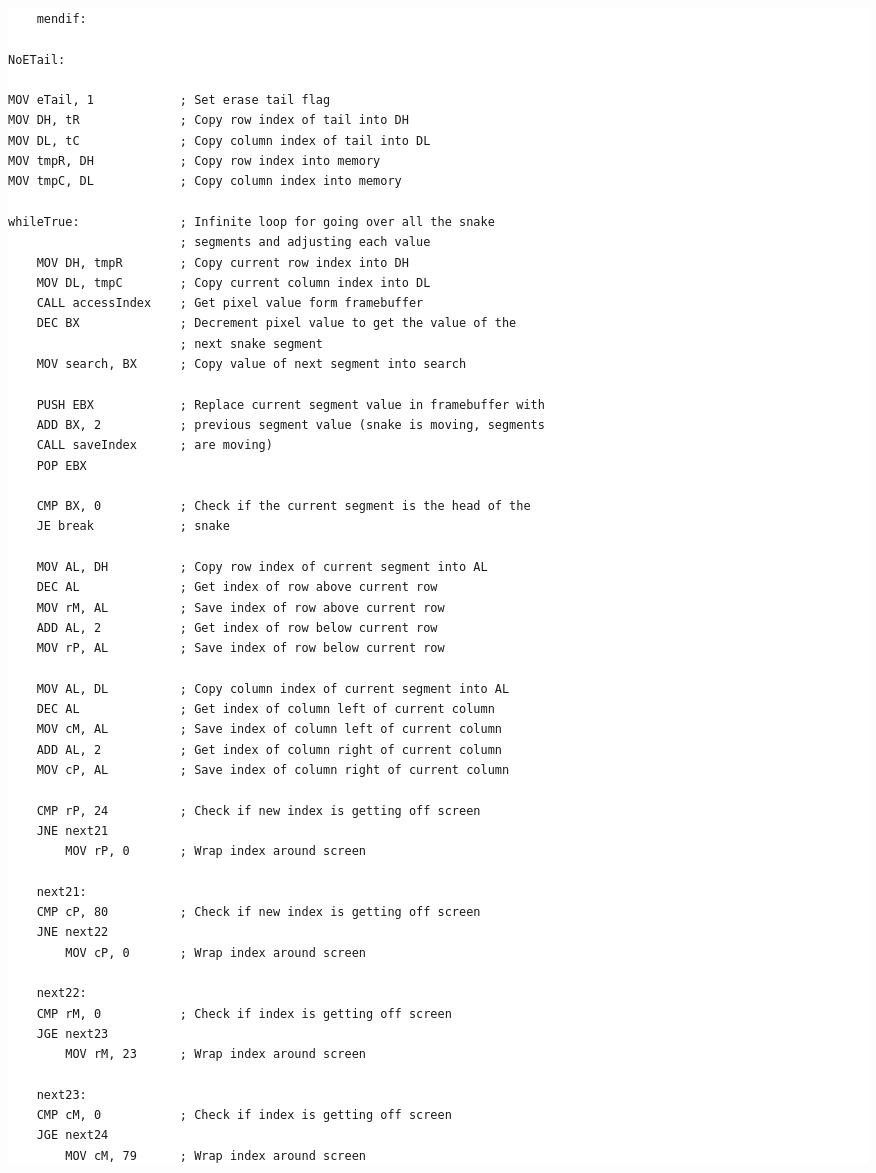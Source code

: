         mendif:

    NoETail:

    MOV eTail, 1            ; Set erase tail flag
    MOV DH, tR              ; Copy row index of tail into DH
    MOV DL, tC              ; Copy column index of tail into DL
    MOV tmpR, DH            ; Copy row index into memory
    MOV tmpC, DL            ; Copy column index into memory

    whileTrue:              ; Infinite loop for going over all the snake
                            ; segments and adjusting each value
        MOV DH, tmpR        ; Copy current row index into DH
        MOV DL, tmpC        ; Copy current column index into DL
        CALL accessIndex    ; Get pixel value form framebuffer
        DEC BX              ; Decrement pixel value to get the value of the
                            ; next snake segment
        MOV search, BX      ; Copy value of next segment into search

        PUSH EBX            ; Replace current segment value in framebuffer with
        ADD BX, 2           ; previous segment value (snake is moving, segments
        CALL saveIndex      ; are moving)
        POP EBX

        CMP BX, 0           ; Check if the current segment is the head of the
        JE break            ; snake

        MOV AL, DH          ; Copy row index of current segment into AL
        DEC AL              ; Get index of row above current row
        MOV rM, AL          ; Save index of row above current row
        ADD AL, 2           ; Get index of row below current row
        MOV rP, AL          ; Save index of row below current row

        MOV AL, DL          ; Copy column index of current segment into AL
        DEC AL              ; Get index of column left of current column
        MOV cM, AL          ; Save index of column left of current column
        ADD AL, 2           ; Get index of column right of current column
        MOV cP, AL          ; Save index of column right of current column

        CMP rP, 24          ; Check if new index is getting off screen
        JNE next21
            MOV rP, 0       ; Wrap index around screen

        next21:
        CMP cP, 80          ; Check if new index is getting off screen
        JNE next22
            MOV cP, 0       ; Wrap index around screen

        next22:
        CMP rM, 0           ; Check if index is getting off screen
        JGE next23
            MOV rM, 23      ; Wrap index around screen

        next23:
        CMP cM, 0           ; Check if index is getting off screen
        JGE next24
            MOV cM, 79      ; Wrap index around screen

